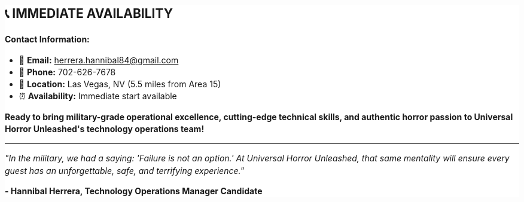 
## 📞 IMMEDIATE AVAILABILITY

**Contact Information:**
- 📧 **Email:** herrera.hannibal84@gmail.com
- 📱 **Phone:** 702-626-7678
- 📍 **Location:** Las Vegas, NV (5.5 miles from Area 15)
- ⏰ **Availability:** Immediate start available

**Ready to bring military-grade operational excellence, cutting-edge technical skills, and authentic horror passion to Universal Horror Unleashed's technology operations team!**

---

*"In the military, we had a saying: 'Failure is not an option.' At Universal Horror Unleashed, that same mentality will ensure every guest has an unforgettable, safe, and terrifying experience."*

**- Hannibal Herrera, Technology Operations Manager Candidate**
